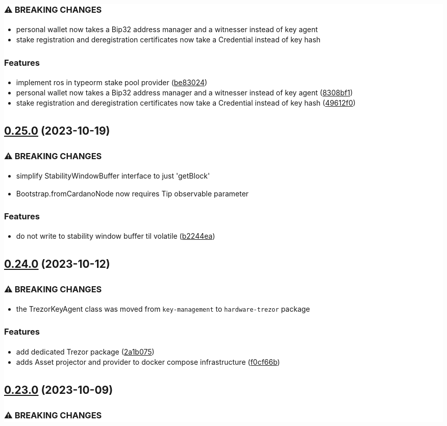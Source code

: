 ### ⚠ BREAKING CHANGES

* personal wallet now takes a Bip32 address manager and a witnesser instead of key agent
* stake registration and deregistration certificates now take a Credential instead of key hash

### Features

* implement ros in typeorm stake pool provider ([be83024](https://github.com/input-output-hk/cardano-js-sdk/commit/be83024e4e5d0994adaa5548d33a8478d61d4c7d))
* personal wallet now takes a Bip32 address manager and a witnesser instead of key agent ([8308bf1](https://github.com/input-output-hk/cardano-js-sdk/commit/8308bf1876fd5a0bee215ea598a87ef08bd2f15f))
* stake registration and deregistration certificates now take a Credential instead of key hash ([49612f0](https://github.com/input-output-hk/cardano-js-sdk/commit/49612f0f313f357e7e2a7eed406852cbd2bb3dec))

## [0.25.0](https://github.com/input-output-hk/cardano-js-sdk/compare/@cardano-sdk/e2e@0.24.0...@cardano-sdk/e2e@0.25.0) (2023-10-19)

### ⚠ BREAKING CHANGES

* simplify StabilityWindowBuffer interface to just 'getBlock'
- Bootstrap.fromCardanoNode now requires Tip observable parameter

### Features

* do not write to stability window buffer til volatile ([b2244ea](https://github.com/input-output-hk/cardano-js-sdk/commit/b2244eac56352961c36ef9e80038aead47ee9e52))

## [0.24.0](https://github.com/input-output-hk/cardano-js-sdk/compare/@cardano-sdk/e2e@0.23.0...@cardano-sdk/e2e@0.24.0) (2023-10-12)

### ⚠ BREAKING CHANGES

* the TrezorKeyAgent class was moved from `key-management` to `hardware-trezor` package

### Features

* add dedicated Trezor package ([2a1b075](https://github.com/input-output-hk/cardano-js-sdk/commit/2a1b0754adfd29f1ef2f820b59f91f950cddb4d9))
* adds Asset projector and provider to docker compose infrastructure ([f0cf66b](https://github.com/input-output-hk/cardano-js-sdk/commit/f0cf66b944cd4db959be9e431dfc540051d53d9e))

## [0.23.0](https://github.com/input-output-hk/cardano-js-sdk/compare/@cardano-sdk/e2e@0.22.0...@cardano-sdk/e2e@0.23.0) (2023-10-09)

### ⚠ BREAKING CHANGES
